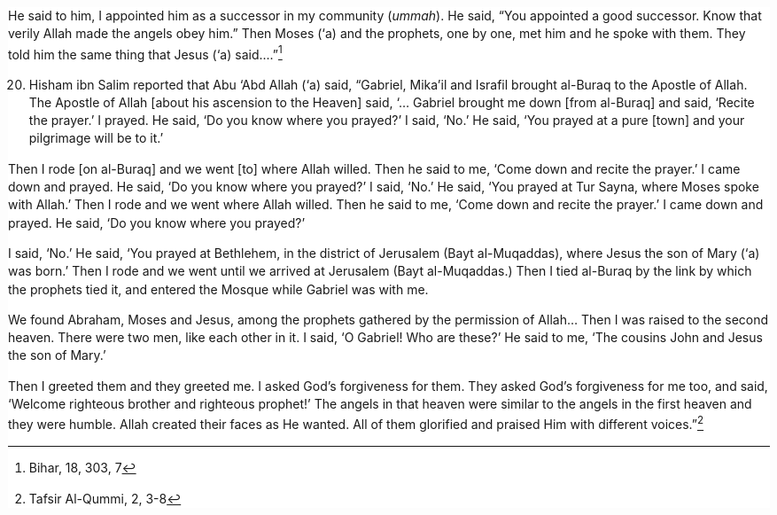 He said to him, I appointed him as a successor in my community
(*ummah*). He said, “You appointed a good successor. Know that verily
Allah made the angels obey him.” Then Moses (‘a) and the prophets, one
by one, met him and he spoke with them. They told him the same thing
that Jesus (‘a) said....”[^24]

20. Hisham ibn Salim reported that Abu ‘Abd Allah (‘a) said, “Gabriel,
Mika’il and Israfil brought al-Buraq to the Apostle of Allah. The
Apostle of Allah [about his ascension to the Heaven] said, ‘… Gabriel
brought me down [from al-Buraq] and said, ‘Recite the prayer.’ I prayed.
He said, ‘Do you know where you prayed?’ I said, ‘No.’ He said, ‘You
prayed at a pure [town] and your pilgrimage will be to it.’

Then I rode [on al-Buraq] and we went [to] where Allah willed. Then he
said to me, ‘Come down and recite the prayer.’ I came down and prayed.
He said, ‘Do you know where you prayed?’ I said, ‘No.’ He said, ‘You
prayed at Tur Sayna, where Moses spoke with Allah.’ Then I rode and we
went where Allah willed. Then he said to me, ‘Come down and recite the
prayer.’ I came down and prayed. He said, ‘Do you know where you
prayed?’

I said, ‘No.’ He said, ‘You prayed at Bethlehem, in the district of
Jerusalem (Bayt al-Muqaddas), where Jesus the son of Mary (‘a) was
born.’ Then I rode and we went until we arrived at Jerusalem (Bayt
al-Muqaddas.) Then I tied al-Buraq by the link by which the prophets
tied it, and entered the Mosque while Gabriel was with me.

We found Abraham, Moses and Jesus, among the prophets gathered by the
permission of Allah… Then I was raised to the second heaven. There were
two men, like each other in it. I said, ‘O Gabriel! Who are these?’ He
said to me, ‘The cousins John and Jesus the son of Mary.’

Then I greeted them and they greeted me. I asked God’s forgiveness for
them. They asked God’s forgiveness for me too, and said, ‘Welcome
righteous brother and righteous prophet!’ The angels in that heaven were
similar to the angels in the first heaven and they were humble. Allah
created their faces as He wanted. All of them glorified and praised Him
with different voices.”[^25]

[^1]: Mustadrak al-Wasa’il, 8, 214, 9286

[^2]: Al-Misbah, 262

[^3]: Bihar, 51, 220, 9

[^4]: Tahdhib al-Ahkam, 4, 196

[^5]: Bihar, 14, 335, 1

[^6]: Bihar, 14, 336, 4

[^7]: Tafsir al-‘Ayyashi, 2, 64, 68

[^8]: Faqih, 1, 198, 603

[^9]: See (28:21).

[^10]: That is, that he had been killed.

[^11]: There is in another narration: “As for Jesus, it that is said
that he died, but he did not die. As for Joseph, it is absence from his
people so that he does not know them and they do not know him.” Taqrib
al-Ma‘arif, 190

[^12]: Bihar, 52, 347, 97

[^13]: Bihar, 14, 339, 15

[^14]: That is, Jesus swore by the truth of the Imams, seeking
intercession through them.

[^15]: Bihar, 14, 339, 14

[^16]: Bihar, 14, 338, 10

[^17]: Bihar, 19, 305, 47

[^18]: Bihar, 52, 325, 40

[^19]: Bihar, 25, 117

[^20]: Bihar, 37, 184, 69

[^21]: A part of the formal prayer of Islam in which personal
supplications are made.

[^22]: Bihar, 82, 233

[^23]: Bihar 14, 336, 6

[^24]: Bihar, 18, 303, 7

[^25]: Tafsir Al-Qummi, 2, 3-8


